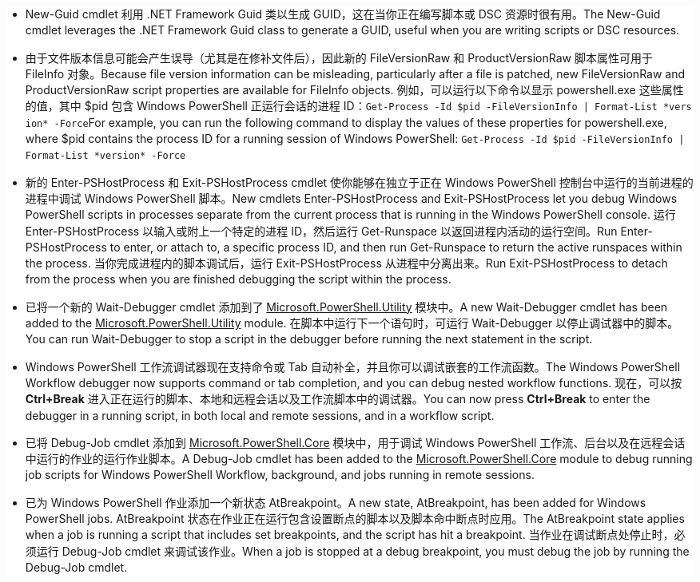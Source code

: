 - <span data-ttu-id="0c5b8-226">New-Guid cmdlet 利用 .NET Framework Guid 类以生成 GUID，这在当你正在编写脚本或 DSC 资源时很有用。</span><span class="sxs-lookup"><span data-stu-id="0c5b8-226">The New-Guid cmdlet leverages the .NET Framework Guid class to generate a GUID, useful when you are writing scripts or DSC resources.</span></span>

- <span data-ttu-id="0c5b8-227">由于文件版本信息可能会产生误导（尤其是在修补文件后），因此新的 FileVersionRaw 和 ProductVersionRaw 脚本属性可用于 FileInfo 对象。</span><span class="sxs-lookup"><span data-stu-id="0c5b8-227">Because file version information can be misleading, particularly after a file is patched, new FileVersionRaw and ProductVersionRaw script properties are available for FileInfo objects.</span></span> <span data-ttu-id="0c5b8-228">例如，可以运行以下命令以显示 powershell.exe 这些属性的值，其中 $pid 包含 Windows PowerShell 正运行会话的进程 ID：```Get-Process -Id $pid -FileVersionInfo | Format-List *version* -Force```</span><span class="sxs-lookup"><span data-stu-id="0c5b8-228">For example, you can run the following command to display the values of these properties for powershell.exe, where $pid contains the process ID for a running session of Windows PowerShell:  ```Get-Process -Id $pid -FileVersionInfo | Format-List *version* -Force```</span></span>

- <span data-ttu-id="0c5b8-229">新的 Enter-PSHostProcess 和 Exit-PSHostProcess cmdlet 使你能够在独立于正在 Windows PowerShell 控制台中运行的当前进程的进程中调试 Windows PowerShell 脚本。</span><span class="sxs-lookup"><span data-stu-id="0c5b8-229">New cmdlets Enter-PSHostProcess and Exit-PSHostProcess let you debug Windows PowerShell scripts in processes separate from the current process that is running in the Windows PowerShell console.</span></span> <span data-ttu-id="0c5b8-230">运行 Enter-PSHostProcess 以输入或附上一个特定的进程 ID，然后运行 Get-Runspace 以返回进程内活动的运行空间。</span><span class="sxs-lookup"><span data-stu-id="0c5b8-230">Run Enter-PSHostProcess to enter, or attach to, a specific process ID, and then run Get-Runspace to return the active runspaces within the process.</span></span> <span data-ttu-id="0c5b8-231">当你完成进程内的脚本调试后，运行 Exit-PSHostProcess 从进程中分离出来。</span><span class="sxs-lookup"><span data-stu-id="0c5b8-231">Run Exit-PSHostProcess to detach from the process when you are finished debugging the script within the process.</span></span>

- <span data-ttu-id="0c5b8-232">已将一个新的 Wait-Debugger cmdlet 添加到了 [Microsoft.PowerShell.Utility](http://technet.microsoft.com/library/hh849958.aspx) 模块中。</span><span class="sxs-lookup"><span data-stu-id="0c5b8-232">A new Wait-Debugger cmdlet has been added to the [Microsoft.PowerShell.Utility](http://technet.microsoft.com/library/hh849958.aspx) module.</span></span> <span data-ttu-id="0c5b8-233">在脚本中运行下一个语句时，可运行 Wait-Debugger 以停止调试器中的脚本。</span><span class="sxs-lookup"><span data-stu-id="0c5b8-233">You can run Wait-Debugger to stop a script in the debugger before running the next statement in the script.</span></span>

- <span data-ttu-id="0c5b8-234">Windows PowerShell 工作流调试器现在支持命令或 Tab 自动补全，并且你可以调试嵌套的工作流函数。</span><span class="sxs-lookup"><span data-stu-id="0c5b8-234">The Windows PowerShell Workflow debugger now supports command or tab completion, and you can debug nested workflow functions.</span></span> <span data-ttu-id="0c5b8-235">现在，可以按 **Ctrl+Break** 进入正在运行的脚本、本地和远程会话以及工作流脚本中的调试器。</span><span class="sxs-lookup"><span data-stu-id="0c5b8-235">You can now press **Ctrl+Break** to enter the debugger in a running script, in both local and remote sessions, and in a workflow script.</span></span>

- <span data-ttu-id="0c5b8-236">已将 Debug-Job cmdlet 添加到 [Microsoft.PowerShell.Core](http://technet.microsoft.com/library/hh849695.aspx) 模块中，用于调试 Windows PowerShell 工作流、后台以及在远程会话中运行的作业的运行作业脚本。</span><span class="sxs-lookup"><span data-stu-id="0c5b8-236">A Debug-Job cmdlet has been added to the [Microsoft.PowerShell.Core](http://technet.microsoft.com/library/hh849695.aspx) module to debug running job scripts for Windows PowerShell Workflow, background, and jobs running in remote sessions.</span></span>

- <span data-ttu-id="0c5b8-237">已为 Windows PowerShell 作业添加一个新状态 AtBreakpoint。</span><span class="sxs-lookup"><span data-stu-id="0c5b8-237">A new state, AtBreakpoint, has been added for Windows PowerShell jobs.</span></span> <span data-ttu-id="0c5b8-238">AtBreakpoint 状态在作业正在运行包含设置断点的脚本以及脚本命中断点时应用。</span><span class="sxs-lookup"><span data-stu-id="0c5b8-238">The AtBreakpoint state applies when a job is running a script that includes set breakpoints, and the script has hit a breakpoint.</span></span> <span data-ttu-id="0c5b8-239">当作业在调试断点处停止时，必须运行 Debug-Job cmdlet 来调试该作业。</span><span class="sxs-lookup"><span data-stu-id="0c5b8-239">When a job is stopped at a debug breakpoint, you must debug the job by running the Debug-Job cmdlet.</span></span>
